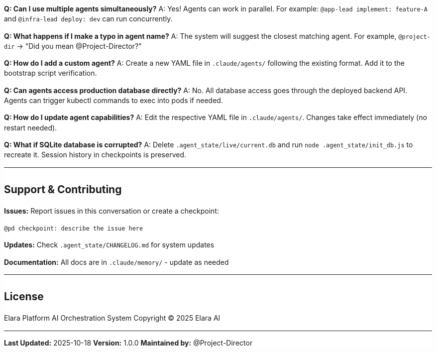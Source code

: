 **Q: Can I use multiple agents simultaneously?**
A: Yes! Agents can work in parallel. For example: `@app-lead implement: feature-A` and `@infra-lead deploy: dev` can run concurrently.

**Q: What happens if I make a typo in agent name?**
A: The system will suggest the closest matching agent. For example, `@project-dir` → "Did you mean @Project-Director?"

**Q: How do I add a custom agent?**
A: Create a new YAML file in `.claude/agents/` following the existing format. Add it to the bootstrap script verification.

**Q: Can agents access production database directly?**
A: No. All database access goes through the deployed backend API. Agents can trigger kubectl commands to exec into pods if needed.

**Q: How do I update agent capabilities?**
A: Edit the respective YAML file in `.claude/agents/`. Changes take effect immediately (no restart needed).

**Q: What if SQLite database is corrupted?**
A: Delete `.agent_state/live/current.db` and run `node .agent_state/init_db.js` to recreate it. Session history in checkpoints is preserved.

---

## Support & Contributing

**Issues:** Report issues in this conversation or create a checkpoint:
```
@pd checkpoint: describe the issue here
```

**Updates:** Check `.agent_state/CHANGELOG.md` for system updates

**Documentation:** All docs are in `.claude/memory/` - update as needed

---

## License

Elara Platform AI Orchestration System
Copyright © 2025 Elara AI

---

**Last Updated:** 2025-10-18
**Version:** 1.0.0
**Maintained by:** @Project-Director
